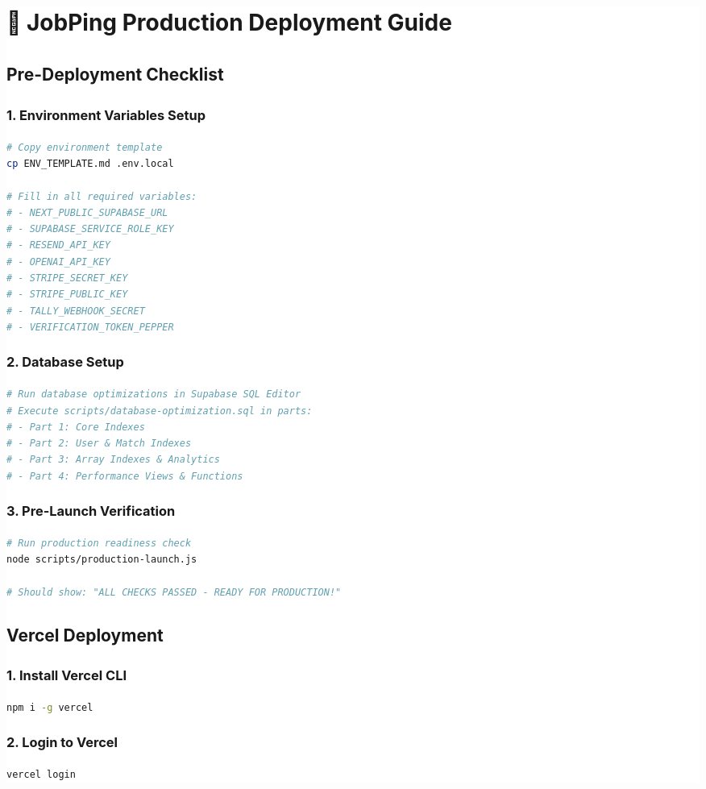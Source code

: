 # 🚀 JobPing Production Deployment Guide

## Pre-Deployment Checklist

### 1. Environment Variables Setup
```bash
# Copy environment template
cp ENV_TEMPLATE.md .env.local

# Fill in all required variables:
# - NEXT_PUBLIC_SUPABASE_URL
# - SUPABASE_SERVICE_ROLE_KEY
# - RESEND_API_KEY
# - OPENAI_API_KEY
# - STRIPE_SECRET_KEY
# - STRIPE_PUBLIC_KEY
# - TALLY_WEBHOOK_SECRET
# - VERIFICATION_TOKEN_PEPPER
```

### 2. Database Setup
```bash
# Run database optimizations in Supabase SQL Editor
# Execute scripts/database-optimization.sql in parts:
# - Part 1: Core Indexes
# - Part 2: User & Match Indexes  
# - Part 3: Array Indexes & Analytics
# - Part 4: Performance Views & Functions
```

### 3. Pre-Launch Verification
```bash
# Run production readiness check
node scripts/production-launch.js

# Should show: "ALL CHECKS PASSED - READY FOR PRODUCTION!"
```

## Vercel Deployment

### 1. Install Vercel CLI
```bash
npm i -g vercel
```

### 2. Login to Vercel
```bash
vercel login
```
